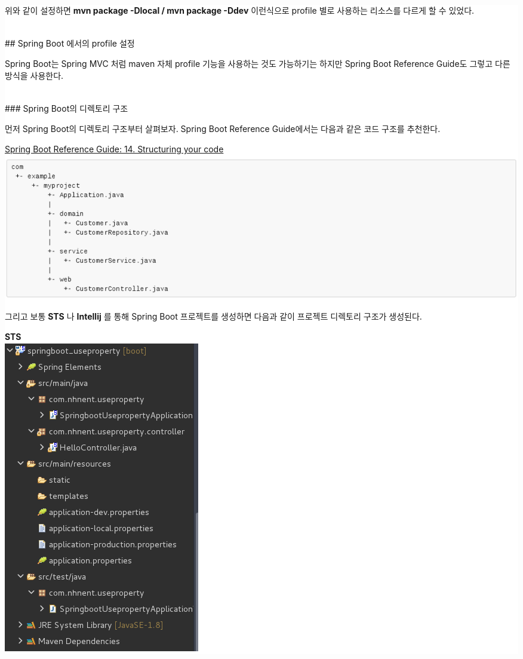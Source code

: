 위와 같이 설정하면 **mvn package -Dlocal / mvn package -Ddev** 이런식으로 profile 별로 사용하는 리소스를 다르게 할 수 있었다.

<br>
## Spring Boot 에서의 profile 설정

Spring Boot는 Spring MVC 처럼 maven 자체 profile 기능을 사용하는 것도 가능하기는 하지만 Spring Boot Reference Guide도 그렇고 다른 방식을 사용한다.

<br>
### Spring Boot의 디렉토리 구조

먼저 Spring Boot의 디렉토리 구조부터 살펴보자.
Spring Boot Reference Guide에서는 다음과 같은 코드 구조를 추천한다.

[Spring Boot Reference Guide: 14. Structuring your code][spring_boot_structuring_code]
<br>
![00.png](/static/assets/img/blog/web/2017-03-28-spring_boot_profile/00.png)

그리고 보통 **STS** 나 **Intellij** 를 통해 Spring Boot 프로젝트를 생성하면 다음과 같이 프로젝트 디렉토리 구조가 생성된다.

**STS**
<br>
![01.png](/static/assets/img/blog/web/2017-03-28-spring_boot_profile/01.png)


[spring_boot_structuring_code]: http://docs.spring.io/spring-boot/docs/current/reference/html/using-boot-structuring-your-code.html
[spring_boot_serving_static]: https://spring.io/blog/2013/12/19/serving-static-web-content-with-spring-boot
[spring_boot_best_directory]: http://stackoverflow.com/questions/40902280/what-is-the-recommended-project-structure-for-spring-boot-rest-projects
[spring_boot_jsp_limit]: http://docs.spring.io/spring-boot/docs/current/reference/htmlsingle/#boot-features-jsp-limitations